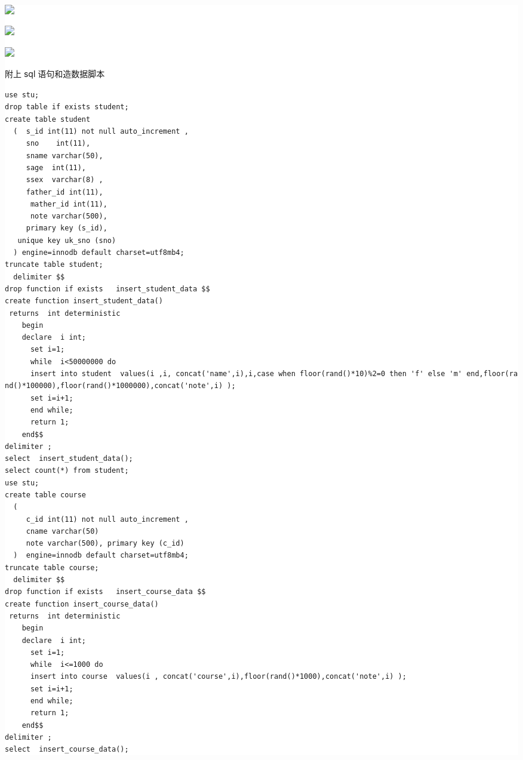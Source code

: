 ![](https://mmbiz.qpic.cn/mmbiz_png/N34tfh8WYkiaX4xczdhtpjosWQ2K3eJkImXNb7yxQY6smgdfL76VdNDq9Mc36JYNR8mM8yBRJE0YUiahhoXAOsVw/640?wx_fmt=jpeg)

![](https://mmbiz.qpic.cn/mmbiz_png/N34tfh8WYkiaX4xczdhtpjosWQ2K3eJkIs9BwibBicSaQwmhhbtkEsG6fkXGomerXKWHyuYIjLSzyXltZuRL7ebibw/640?wx_fmt=jpeg)

![](https://mmbiz.qpic.cn/mmbiz_png/N34tfh8WYkiaX4xczdhtpjosWQ2K3eJkIZtiavlJNOsX9wrLFLe0xQGqDC2iadcG7bWytEvX8UK8YNFzrlN3va6Lg/640?wx_fmt=jpeg)

附上 sql 语句和造数据脚本

```
use stu;
drop table if exists student;
create table student 
  (  s_id int(11) not null auto_increment ,
     sno    int(11), 
     sname varchar(50), 
     sage  int(11), 
     ssex  varchar(8) ,
     father_id int(11),
      mather_id int(11),
      note varchar(500),
     primary key (s_id),
   unique key uk_sno (sno)
  ) engine=innodb default charset=utf8mb4;
truncate table student;
  delimiter $$
drop function if exists   insert_student_data $$
create function insert_student_data()
 returns  int deterministic
    begin
    declare  i int;
      set i=1;
      while  i<50000000 do 
      insert into student  values(i ,i, concat('name',i),i,case when floor(rand()*10)%2=0 then 'f' else 'm' end,floor(rand()*100000),floor(rand()*1000000),concat('note',i) );
      set i=i+1;
      end while;
      return 1;
    end$$
delimiter ;    
select  insert_student_data();
select count(*) from student;
use stu;
create table course 
  ( 
     c_id int(11) not null auto_increment ,
     cname varchar(50)
     note varchar(500), primary key (c_id)
  )  engine=innodb default charset=utf8mb4;
truncate table course;
  delimiter $$
drop function if exists   insert_course_data $$
create function insert_course_data()
 returns  int deterministic
    begin
    declare  i int;
      set i=1;
      while  i<=1000 do 
      insert into course  values(i , concat('course',i),floor(rand()*1000),concat('note',i) );
      set i=i+1;
      end while;
      return 1;
    end$$
delimiter ;    
select  insert_course_data();
```